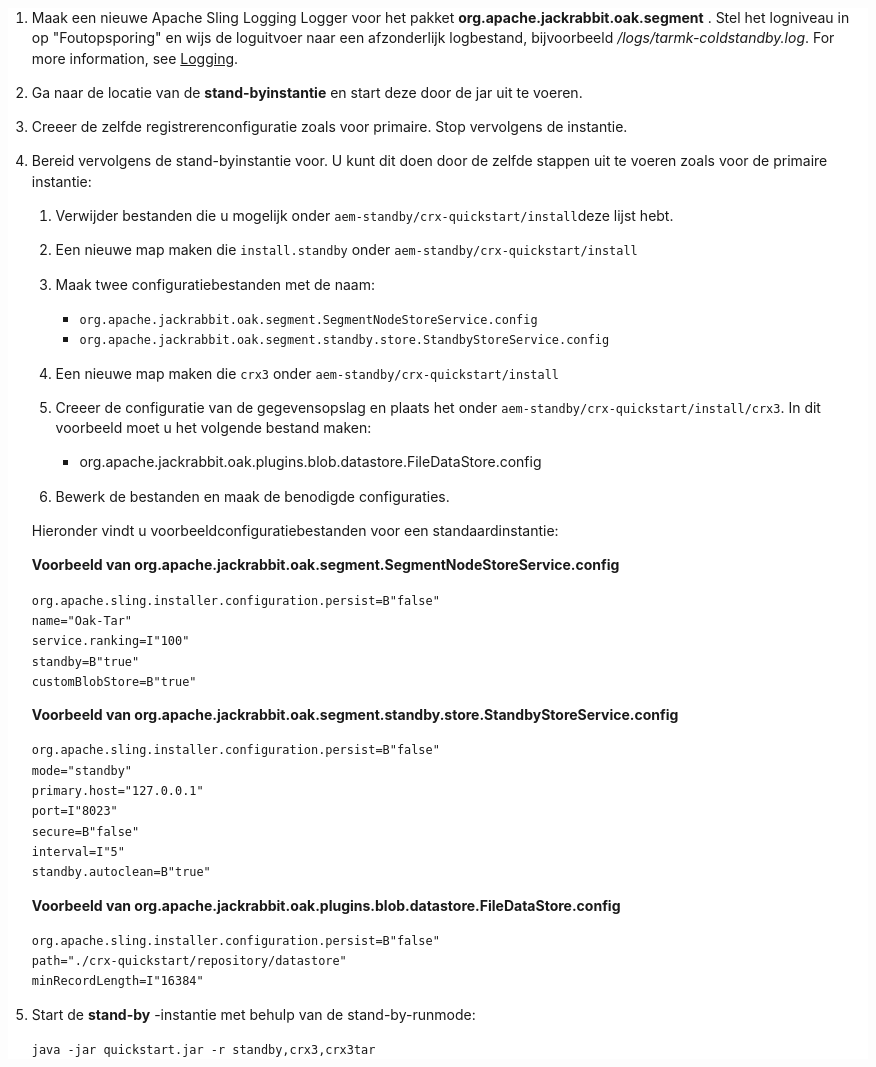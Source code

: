 1. Maak een nieuwe Apache Sling Logging Logger voor het pakket **org.apache.jackrabbit.oak.segment** . Stel het logniveau in op &quot;Foutopsporing&quot; en wijs de loguitvoer naar een afzonderlijk logbestand, bijvoorbeeld */logs/tarmk-coldstandby.log*. For more information, see [Logging](/help/sites-deploying/configure-logging.md).
1. Ga naar de locatie van de **stand-byinstantie** en start deze door de jar uit te voeren.
1. Creeer de zelfde registrerenconfiguratie zoals voor primaire. Stop vervolgens de instantie.
1. Bereid vervolgens de stand-byinstantie voor. U kunt dit doen door de zelfde stappen uit te voeren zoals voor de primaire instantie:

   1. Verwijder bestanden die u mogelijk onder `aem-standby/crx-quickstart/install`deze lijst hebt.
   1. Een nieuwe map maken die `install.standby` onder `aem-standby/crx-quickstart/install`
   1. Maak twee configuratiebestanden met de naam:

      * `org.apache.jackrabbit.oak.segment.SegmentNodeStoreService.config`
      * `org.apache.jackrabbit.oak.segment.standby.store.StandbyStoreService.config`
   1. Een nieuwe map maken die `crx3` onder `aem-standby/crx-quickstart/install`
   1. Creeer de configuratie van de gegevensopslag en plaats het onder `aem-standby/crx-quickstart/install/crx3`. In dit voorbeeld moet u het volgende bestand maken:

      * org.apache.jackrabbit.oak.plugins.blob.datastore.FileDataStore.config
   1. Bewerk de bestanden en maak de benodigde configuraties.

   Hieronder vindt u voorbeeldconfiguratiebestanden voor een standaardinstantie:

   **Voorbeeld van org.apache.jackrabbit.oak.segment.SegmentNodeStoreService.config**

   ```xml
   org.apache.sling.installer.configuration.persist=B"false"
   name="Oak-Tar"
   service.ranking=I"100"
   standby=B"true"
   customBlobStore=B"true"
   ```

   **Voorbeeld van org.apache.jackrabbit.oak.segment.standby.store.StandbyStoreService.config**

   ```xml
   org.apache.sling.installer.configuration.persist=B"false"
   mode="standby"
   primary.host="127.0.0.1"
   port=I"8023"
   secure=B"false"
   interval=I"5"
   standby.autoclean=B"true"
   ```

   **Voorbeeld van org.apache.jackrabbit.oak.plugins.blob.datastore.FileDataStore.config**

   ```xml
   org.apache.sling.installer.configuration.persist=B"false"
   path="./crx-quickstart/repository/datastore"
   minRecordLength=I"16384"
   ```

1. Start de **stand-by** -instantie met behulp van de stand-by-runmode:

   ```xml
   java -jar quickstart.jar -r standby,crx3,crx3tar
   ```
